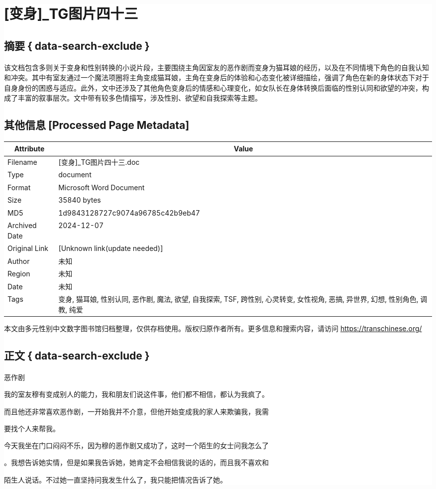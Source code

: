 # [变身]_TG图片四十三



## 摘要  { data-search-exclude }


该文档包含多则关于变身和性别转换的小说片段，主要围绕主角因室友的恶作剧而变身为猫耳娘的经历，以及在不同情境下角色的自我认知和冲突。其中有室友通过一个魔法项圈将主角变成猫耳娘，主角在变身后的体验和心态变化被详细描绘，强调了角色在新的身体状态下对于自身身份的困惑与适应。此外，文中还涉及了其他角色变身后的情感和心理变化，如女队长在身体转换后面临的性别认同和欲望的冲突，构成了丰富的叙事层次。文中带有较多色情描写，涉及性别、欲望和自我探索等主题。



## 其他信息 [Processed Page Metadata]

| Attribute       | Value                                  |
|-----------------|----------------------------------------|
| Filename        | [变身]_TG图片四十三.doc                             |
| Type            | document                                 |
| Format          | Microsoft Word Document                               |
| Size            | 35840 bytes                           |
| MD5             | 1d9843128727c9074a96785c42b9eb47                                  |
| Archived Date   | 2024-12-07                             |
| Original Link   | [Unknown link(update needed)]                         |
| Author          | 未知                               |
| Region          | 未知                               |
| Date            | 未知                                 |
| Tags            | 变身, 猫耳娘, 性别认同, 恶作剧, 魔法, 欲望, 自我探索, TSF, 跨性别, 心灵转变, 女性视角, 恶搞, 异世界, 幻想, 性别角色, 调教, 纯爱                                 |

本文由多元性别中文数字图书馆归档整理，仅供存档使用。版权归原作者所有。更多信息和搜索内容，请访问 <https://transchinese.org/>


## 正文 { data-search-exclude }


恶作剧

我的室友穆有变成别人的能力，我和朋友们说这件事，他们都不相信，都认为我疯了。

而且他还非常喜欢恶作剧，一开始我并不介意，但他开始变成我的家人来欺骗我，我需

要找个人来帮我。

今天我坐在门口闷闷不乐，因为穆的恶作剧又成功了，这时一个陌生的女士问我怎么了

。我想告诉她实情，但是如果我告诉她，她肯定不会相信我说的话的，而且我不喜欢和

陌生人说话。不过她一直坚持问我发生什么了，我只能把情况告诉了她。
